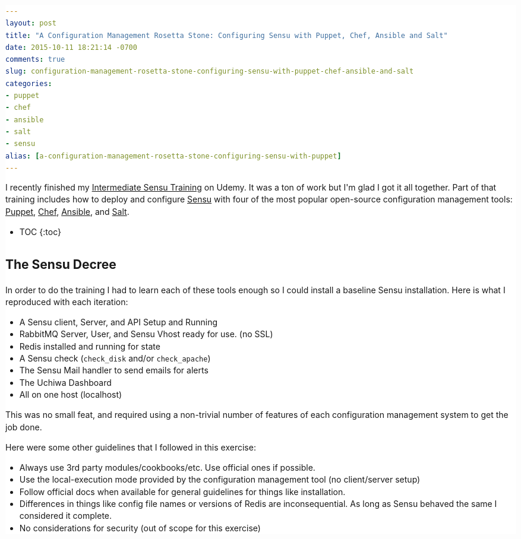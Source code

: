 ```yaml
---
layout: post
title: "A Configuration Management Rosetta Stone: Configuring Sensu with Puppet, Chef, Ansible and Salt"
date: 2015-10-11 18:21:14 -0700
comments: true
slug: configuration-management-rosetta-stone-configuring-sensu-with-puppet-chef-ansible-and-salt
categories:
- puppet
- chef
- ansible
- salt
- sensu
alias: [a-configuration-management-rosetta-stone-configuring-sensu-with-puppet]
---
```


I recently finished my [Intermediate Sensu Training](https://www.udemy.com/sensu-intermediate/?couponCode=xkyle) on Udemy.
It was a ton of work but I'm glad I got it all together. Part of that training
includes how to deploy and configure [Sensu](https://sensuapp.org/) with four
of the most popular open-source configuration management tools:
[Puppet](https://puppetlabs.com/puppet/what-is-puppet),
[Chef](https://www.chef.io/chef/), [Ansible](http://www.ansible.com/), and
[Salt](http://saltstack.com/).

* TOC
{:toc}

## The Sensu Decree

In order to do the training I had to learn each of these tools enough so I could install
a baseline Sensu installation. Here is what I reproduced with each iteration:

* A Sensu client, Server, and API Setup and Running
* RabbitMQ Server, User, and Sensu Vhost ready for use. (no SSL)
* Redis installed and running for state
* A Sensu check (`check_disk` and/or `check_apache`)
* The Sensu Mail handler to send emails for alerts
* The Uchiwa Dashboard
* All on one host (localhost)

This was no small feat, and required using a non-trivial number of features of each configuration management system to get the job done.

Here were some other guidelines that I followed in this exercise:

* Always use 3rd party modules/cookbooks/etc. Use official ones if possible.
* Use the local-execution mode provided by the configuration management tool
  (no client/server setup)
* Follow official docs when available for general guidelines for things like
  installation.
* Differences in things like config file names or versions of Redis are
  inconsequential. As long as Sensu behaved the same I considered it complete.
* No considerations for security (out of scope for this exercise)
